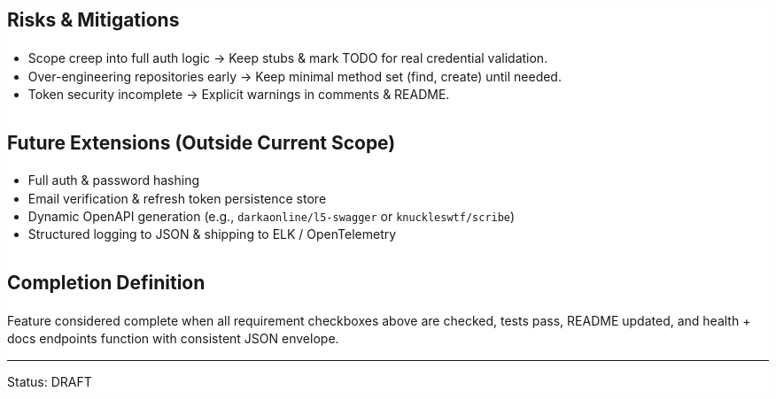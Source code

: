 ## Risks & Mitigations

- Scope creep into full auth logic → Keep stubs & mark TODO for real credential validation.
- Over-engineering repositories early → Keep minimal method set (find, create) until needed.
- Token security incomplete → Explicit warnings in comments & README.

## Future Extensions (Outside Current Scope)

- Full auth & password hashing
- Email verification & refresh token persistence store
- Dynamic OpenAPI generation (e.g., `darkaonline/l5-swagger` or `knuckleswtf/scribe`)
- Structured logging to JSON & shipping to ELK / OpenTelemetry

## Completion Definition

Feature considered complete when all requirement checkboxes above are checked, tests pass, README updated, and health + docs endpoints function with consistent JSON envelope.

---

Status: DRAFT
